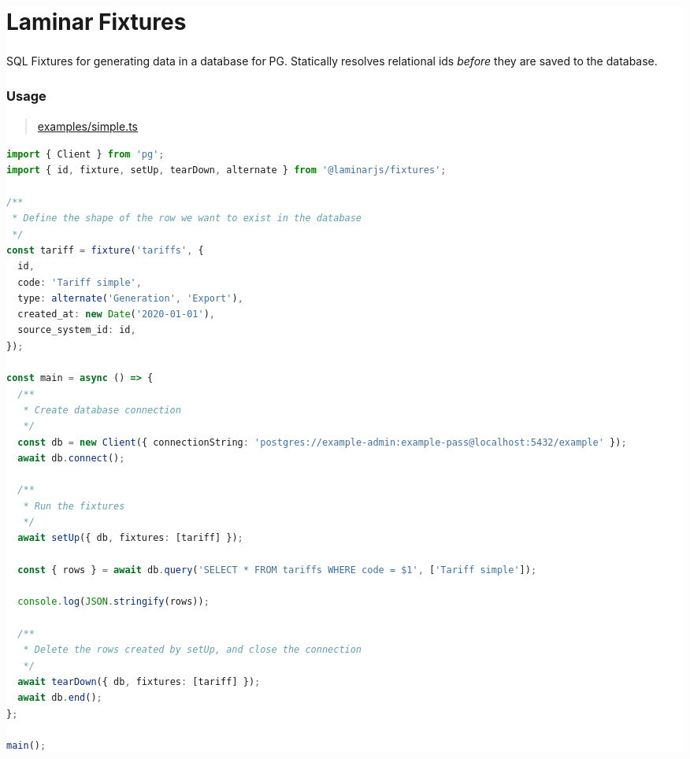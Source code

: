 # Laminar Fixtures

SQL Fixtures for generating data in a database for PG.
Statically resolves relational ids _before_ they are saved to the database.

### Usage

> [examples/simple.ts](https://github.com/ivank/laminar/tree/main/packages/fixtures/examples/simple.ts)

```typescript
import { Client } from 'pg';
import { id, fixture, setUp, tearDown, alternate } from '@laminarjs/fixtures';

/**
 * Define the shape of the row we want to exist in the database
 */
const tariff = fixture('tariffs', {
  id,
  code: 'Tariff simple',
  type: alternate('Generation', 'Export'),
  created_at: new Date('2020-01-01'),
  source_system_id: id,
});

const main = async () => {
  /**
   * Create database connection
   */
  const db = new Client({ connectionString: 'postgres://example-admin:example-pass@localhost:5432/example' });
  await db.connect();

  /**
   * Run the fixtures
   */
  await setUp({ db, fixtures: [tariff] });

  const { rows } = await db.query('SELECT * FROM tariffs WHERE code = $1', ['Tariff simple']);

  console.log(JSON.stringify(rows));

  /**
   * Delete the rows created by setUp, and close the connection
   */
  await tearDown({ db, fixtures: [tariff] });
  await db.end();
};

main();
```
